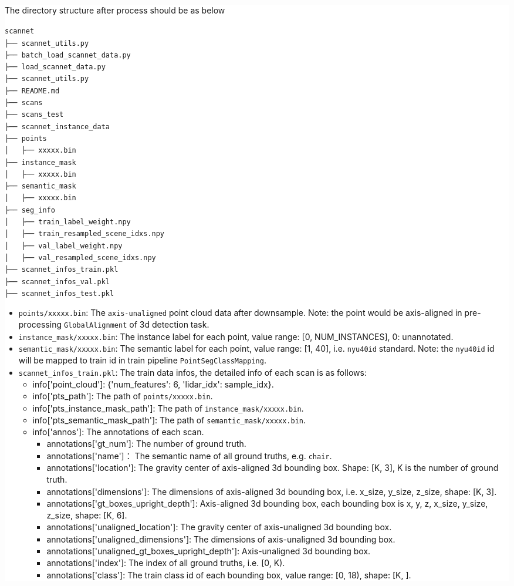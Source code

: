 The directory structure after process should be as below

```
scannet
├── scannet_utils.py
├── batch_load_scannet_data.py
├── load_scannet_data.py
├── scannet_utils.py
├── README.md
├── scans
├── scans_test
├── scannet_instance_data
├── points
│   ├── xxxxx.bin
├── instance_mask
│   ├── xxxxx.bin
├── semantic_mask
│   ├── xxxxx.bin
├── seg_info
│   ├── train_label_weight.npy
│   ├── train_resampled_scene_idxs.npy
│   ├── val_label_weight.npy
│   ├── val_resampled_scene_idxs.npy
├── scannet_infos_train.pkl
├── scannet_infos_val.pkl
├── scannet_infos_test.pkl
```

- `points/xxxxx.bin`: The `axis-unaligned` point cloud data after downsample. Note: the point would be axis-aligned in pre-processing `GlobalAlignment` of 3d detection task.
- `instance_mask/xxxxx.bin`: The instance label for each point, value range: [0, NUM_INSTANCES], 0: unannotated.
- `semantic_mask/xxxxx.bin`: The semantic label for each point, value range: [1, 40], i.e. `nyu40id` standard. Note: the `nyu40id` id will be mapped to train id in train pipeline `PointSegClassMapping`.
- `scannet_infos_train.pkl`: The train data infos, the detailed info of each scan is as follows:
    - info['point_cloud']: {'num_features': 6, 'lidar_idx': sample_idx}.
    - info['pts_path']: The path of `points/xxxxx.bin`.
    - info['pts_instance_mask_path']: The path of `instance_mask/xxxxx.bin`.
    - info['pts_semantic_mask_path']: The path of `semantic_mask/xxxxx.bin`.
    - info['annos']: The annotations of each scan.
        - annotations['gt_num']: The number of ground truth.
        - annotations['name']： The semantic name of all ground truths, e.g. `chair`.
        - annotations['location']: The gravity center of axis-aligned 3d bounding box. Shape: [K, 3], K is the number of ground truth.
        - annotations['dimensions']: The dimensions of axis-aligned 3d bounding box, i.e. x_size, y_size, z_size, shape: [K, 3].
        - annotations['gt_boxes_upright_depth']: Axis-aligned 3d bounding box, each bounding box is x, y, z, x_size, y_size, z_size, shape: [K, 6].
        - annotations['unaligned_location']: The gravity center of axis-unaligned 3d bounding box.
        - annotations['unaligned_dimensions']: The dimensions of axis-unaligned 3d bounding box.
        - annotations['unaligned_gt_boxes_upright_depth']: Axis-unaligned 3d bounding box.
        - annotations['index']: The index of all ground truths, i.e. [0, K).
        - annotations['class']: The train class id of each bounding box, value range: [0, 18), shape: [K, ].
